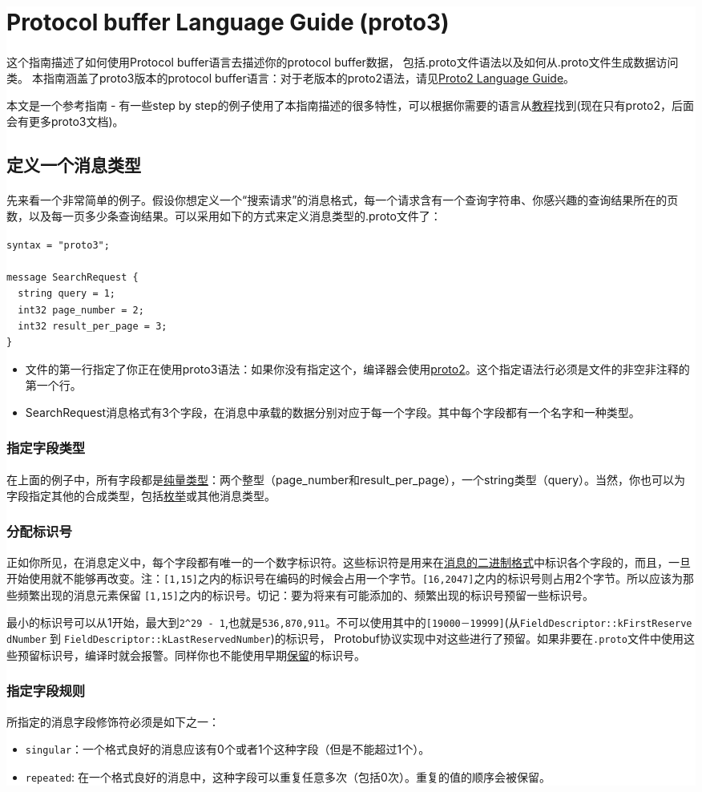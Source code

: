 # Protocol buffer Language Guide (proto3)

这个指南描述了如何使用Protocol buffer语言去描述你的protocol buffer数据，
包括.proto文件语法以及如何从.proto文件生成数据访问类。
本指南涵盖了proto3版本的protocol buffer语言：对于老版本的proto2语法，请见[Proto2 Language Guide](https://developers.google.com/protocol-buffers/docs/proto)。

本文是一个参考指南 - 有一些step by step的例子使用了本指南描述的很多特性，可以根据你需要的语言从[教程](https://developers.google.com/protocol-buffers/docs/tutorials)找到(现在只有proto2，后面会有更多proto3文档)。

## 定义一个消息类型

先来看一个非常简单的例子。假设你想定义一个“搜索请求”的消息格式，每一个请求含有一个查询字符串、你感兴趣的查询结果所在的页数，以及每一页多少条查询结果。可以采用如下的方式来定义消息类型的.proto文件了：

```
syntax = "proto3";

message SearchRequest {
  string query = 1;
  int32 page_number = 2;
  int32 result_per_page = 3;
}
```

* 文件的第一行指定了你正在使用proto3语法：如果你没有指定这个，编译器会使用[proto2](https://developers.google.com/protocol-buffers/docs/proto)。这个指定语法行必须是文件的非空非注释的第一个行。

* SearchRequest消息格式有3个字段，在消息中承载的数据分别对应于每一个字段。其中每个字段都有一个名字和一种类型。

### 指定字段类型

在上面的例子中，所有字段都是[纯量类型](https://developers.google.com/protocol-buffers/docs/proto3#scalar)：两个整型（page_number和result_per_page），一个string类型（query）。当然，你也可以为字段指定其他的合成类型，包括[枚举](https://developers.google.com/protocol-buffers/docs/proto3#enum)或其他消息类型。

### 分配标识号

正如你所见，在消息定义中，每个字段都有唯一的一个数字标识符。这些标识符是用来在[消息的二进制格式](https://developers.google.com/protocol-buffers/docs/encoding)中标识各个字段的，而且，一旦开始使用就不能够再改变。注：`[1,15]`之内的标识号在编码的时候会占用一个字节。`[16,2047]`之内的标识号则占用2个字节。所以应该为那些频繁出现的消息元素保留 `[1,15]`之内的标识号。切记：要为将来有可能添加的、频繁出现的标识号预留一些标识号。

最小的标识号可以从1开始，最大到`2^29 - 1`,也就是`536,870,911`。不可以使用其中的`[19000－19999]`(从`FieldDescriptor::kFirstReservedNumber` 到 `FieldDescriptor::kLastReservedNumber`)的标识号， Protobuf协议实现中对这些进行了预留。如果非要在`.proto`文件中使用这些预留标识号，编译时就会报警。同样你也不能使用早期[保留](https://developers.google.com/protocol-buffers/docs/proto3#reserved)的标识号。

### 指定字段规则

所指定的消息字段修饰符必须是如下之一：

* `singular`：一个格式良好的消息应该有0个或者1个这种字段（但是不能超过1个）。

* `repeated`: 在一个格式良好的消息中，这种字段可以重复任意多次（包括0次）。重复的值的顺序会被保留。
